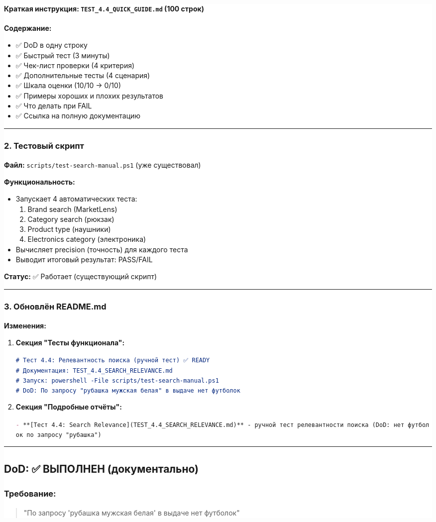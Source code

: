 #### Краткая инструкция: `TEST_4.4_QUICK_GUIDE.md` (100 строк)

**Содержание:**
- ✅ DoD в одну строку
- ✅ Быстрый тест (3 минуты)
- ✅ Чек-лист проверки (4 критерия)
- ✅ Дополнительные тесты (4 сценария)
- ✅ Шкала оценки (10/10 → 0/10)
- ✅ Примеры хороших и плохих результатов
- ✅ Что делать при FAIL
- ✅ Ссылка на полную документацию

---

### 2. Тестовый скрипт

**Файл:** `scripts/test-search-manual.ps1` (уже существовал)

**Функциональность:**
- Запускает 4 автоматических теста:
  1. Brand search (MarketLens)
  2. Category search (рюкзак)
  3. Product type (наушники)
  4. Electronics category (электроника)
- Вычисляет precision (точность) для каждого теста
- Выводит итоговый результат: PASS/FAIL

**Статус:** ✅ Работает (существующий скрипт)

---

### 3. Обновлён README.md

**Изменения:**

1. **Секция "Тесты функционала":**
   ```markdown
   # Тест 4.4: Релевантность поиска (ручной тест) ✅ READY
   # Документация: TEST_4.4_SEARCH_RELEVANCE.md
   # Запуск: powershell -File scripts/test-search-manual.ps1
   # DoD: По запросу "рубашка мужская белая" в выдаче нет футболок
   ```

2. **Секция "Подробные отчёты":**
   ```markdown
   - **[Тест 4.4: Search Relevance](TEST_4.4_SEARCH_RELEVANCE.md)** - ручной тест релевантности поиска (DoD: нет футболок по запросу "рубашка")
   ```

---

## DoD: ✅ ВЫПОЛНЕН (документально)

### Требование:
> "По запросу 'рубашка мужская белая' в выдаче нет футболок"
